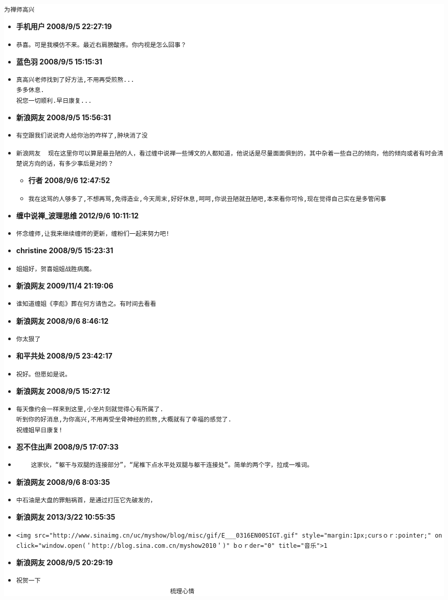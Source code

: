   ```
  为禅师高兴
  ```
- **手机用户 2008/9/5 22:27:19**
- ```
  恭喜。可是我模仿不来。最近右肩膀酸疼。你内视是怎么回事？
  ```
- **蓝色羽 2008/9/5 15:15:31**
- ```
  真高兴老师找到了好方法,不用再受煎熬...
  多多休息.
  祝您一切顺利.早日康复...
  ```
- **新浪网友 2008/9/5 15:56:31**
- ```
  有空跟我们说说奇人给你治的咋样了,肿块消了没
  ```
- ```
  新浪网友  现在这里你可以算是最丑陋的人，看过缠中说禅一些博文的人都知道，他说话是尽量面面俱到的，其中杂着一些自己的倾向，他的倾向或者有时会清楚说方向的话，有多少事后是对的？
  ```
   - **行者 2008/9/6 12:47:52**
   - ```
     我在这骂的人够多了,不想再骂,免得造业,今天周末,好好休息,呵呵,你说丑陋就丑陋吧,本来看你可怜,现在觉得自己实在是多管闲事
     ```
- **缠中说禅_波理思维 2012/9/6 10:11:12**
- ```
  怀念缠师,让我来继续缠师的更新，缠粉们一起来努力吧!
  ```
- **christine 2008/9/5 15:23:31**
- ```
  姐姐好，贺喜姐姐战胜病魔。
  ```
- **新浪网友 2009/11/4 21:19:06**
- ```
  谁知道缠姐《李彪》葬在何方请告之。有时间去看看
  ```
- **新浪网友 2008/9/6 8:46:12**
- ```
  你太狠了
  ```
- **和平共处 2008/9/5 23:42:17**
- ```
  祝好。但愿如是说。
  ```
- **新浪网友 2008/9/5 15:27:12**
- ```
  每天像约会一样来到这里,小坐片刻就觉得心有所属了.
  听到你的好消息,为你高兴,不用再受坐骨神经的煎熬,大概就有了幸福的感觉了.
  祝缠姐早日康复!
  ```
- **忍不住出声 2008/9/5 17:07:33**
- ```
      这家伙，“躯干与双腿的连接部分”，“尾椎下点水平处双腿与躯干连接处”。简单的两个字，拉成一堆词。
  ```
- **新浪网友 2008/9/6 8:03:35**
- ```
  中石油是大盘的罪魁祸首，是通过打压它先破发的，
  ```
- **新浪网友 2013/3/22 10:55:35**
- ```
  <img src="http://www.sinaimg.cn/uc/myshow/blog/misc/gif/E___0316EN00SIGT.gif" style="margin:1px;cursｏｒ:pointer;" onclick="window.open(＇http://blog.sina.com.cn/myshow2010＇)" bｏｒder="0" title="音乐">1
  ```
- **新浪网友 2008/9/5 20:29:19**
- ```
  祝贺一下
                                            梳理心情
  ```